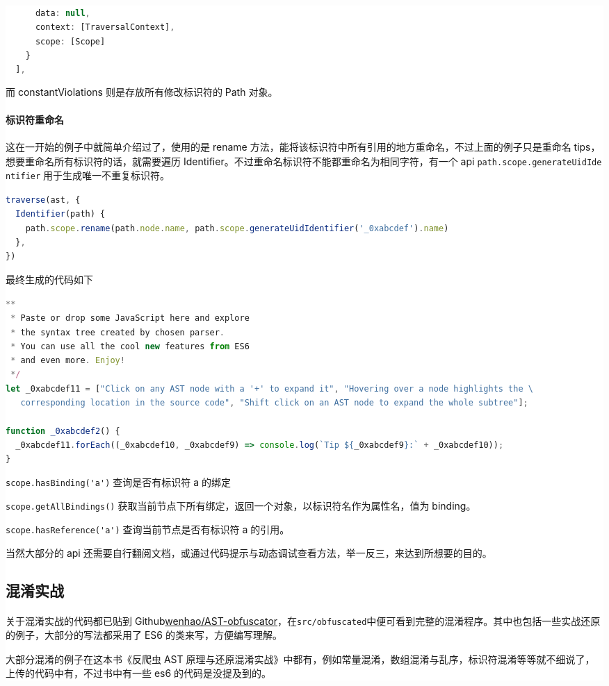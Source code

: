 ```javascript
      data: null,
      context: [TraversalContext],
      scope: [Scope]
    }
  ],
```

而 constantViolations 则是存放所有修改标识符的 Path 对象。

#### 标识符重命名

这在一开始的例子中就简单介绍过了，使用的是 rename 方法，能将该标识符中所有引用的地方重命名，不过上面的例子只是重命名 tips，想要重命名所有标识符的话，就需要遍历 Identifier。不过重命名标识符不能都重命名为相同字符，有一个 api `path.scope.generateUidIdentifier` 用于生成唯一不重复标识符。

```javascript
traverse(ast, {
  Identifier(path) {
    path.scope.rename(path.node.name, path.scope.generateUidIdentifier('_0xabcdef').name)
  },
})
```

最终生成的代码如下

```javascript
**
 * Paste or drop some JavaScript here and explore
 * the syntax tree created by chosen parser.
 * You can use all the cool new features from ES6
 * and even more. Enjoy!
 */
let _0xabcdef11 = ["Click on any AST node with a '+' to expand it", "Hovering over a node highlights the \
   corresponding location in the source code", "Shift click on an AST node to expand the whole subtree"];

function _0xabcdef2() {
  _0xabcdef11.forEach((_0xabcdef10, _0xabcdef9) => console.log(`Tip ${_0xabcdef9}:` + _0xabcdef10));
}
```

`scope.hasBinding('a')` 查询是否有标识符 a 的绑定

`scope.getAllBindings()` 获取当前节点下所有绑定，返回一个对象，以标识符名作为属性名，值为 binding。

`scope.hasReference('a')` 查询当前节点是否有标识符 a 的引用。

当然大部分的 api 还需要自行翻阅文档，或通过代码提示与动态调试查看方法，举一反三，来达到所想要的目的。

## 混淆实战

关于混淆实战的代码都已贴到 Github[wenhao/AST-obfuscator](https://github.com/wenhao/AST-obfuscator)，在`src/obfuscated`中便可看到完整的混淆程序。其中也包括一些实战还原的例子，大部分的写法都采用了 ES6 的类来写，方便编写理解。

大部分混淆的例子在这本书《反爬虫 AST 原理与还原混淆实战》中都有，例如常量混淆，数组混淆与乱序，标识符混淆等等就不细说了，上传的代码中有，不过书中有一些 es6 的代码是没提及到的。
